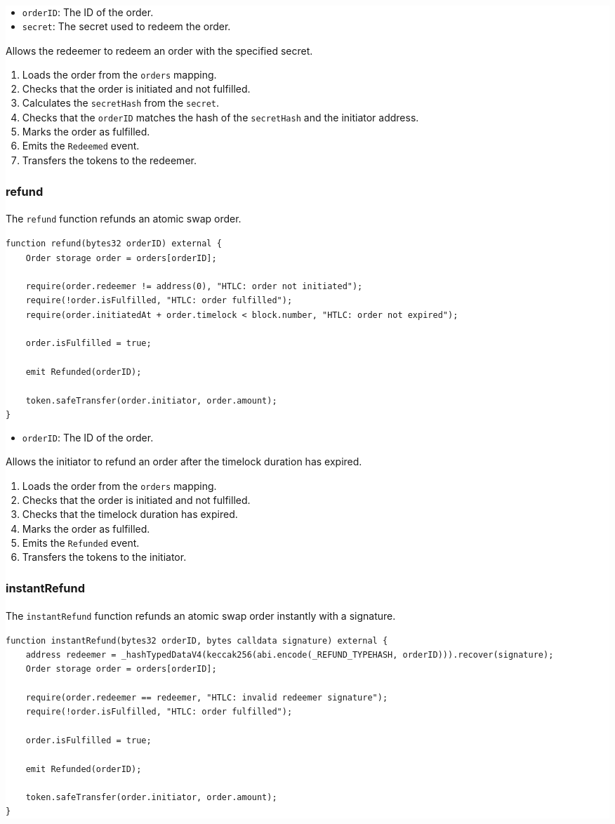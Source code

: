 - `orderID`: The ID of the order.
- `secret`: The secret used to redeem the order.

Allows the redeemer to redeem an order with the specified secret.

1. Loads the order from the `orders` mapping.
2. Checks that the order is initiated and not fulfilled.
3. Calculates the `secretHash` from the `secret`.
4. Checks that the `orderID` matches the hash of the `secretHash` and the initiator address.
5. Marks the order as fulfilled.
6. Emits the `Redeemed` event.
7. Transfers the tokens to the redeemer.

### refund

The `refund` function refunds an atomic swap order.

```solidity
function refund(bytes32 orderID) external {
    Order storage order = orders[orderID];

    require(order.redeemer != address(0), "HTLC: order not initiated");
    require(!order.isFulfilled, "HTLC: order fulfilled");
    require(order.initiatedAt + order.timelock < block.number, "HTLC: order not expired");

    order.isFulfilled = true;

    emit Refunded(orderID);

    token.safeTransfer(order.initiator, order.amount);
}
```

- `orderID`: The ID of the order.

Allows the initiator to refund an order after the timelock duration has expired.

1. Loads the order from the `orders` mapping.
2. Checks that the order is initiated and not fulfilled.
3. Checks that the timelock duration has expired.
4. Marks the order as fulfilled.
5. Emits the `Refunded` event.
6. Transfers the tokens to the initiator.

### instantRefund

The `instantRefund` function refunds an atomic swap order instantly with a signature.

```solidity
function instantRefund(bytes32 orderID, bytes calldata signature) external {
    address redeemer = _hashTypedDataV4(keccak256(abi.encode(_REFUND_TYPEHASH, orderID))).recover(signature);
    Order storage order = orders[orderID];

    require(order.redeemer == redeemer, "HTLC: invalid redeemer signature");
    require(!order.isFulfilled, "HTLC: order fulfilled");

    order.isFulfilled = true;

    emit Refunded(orderID);

    token.safeTransfer(order.initiator, order.amount);
}
```
